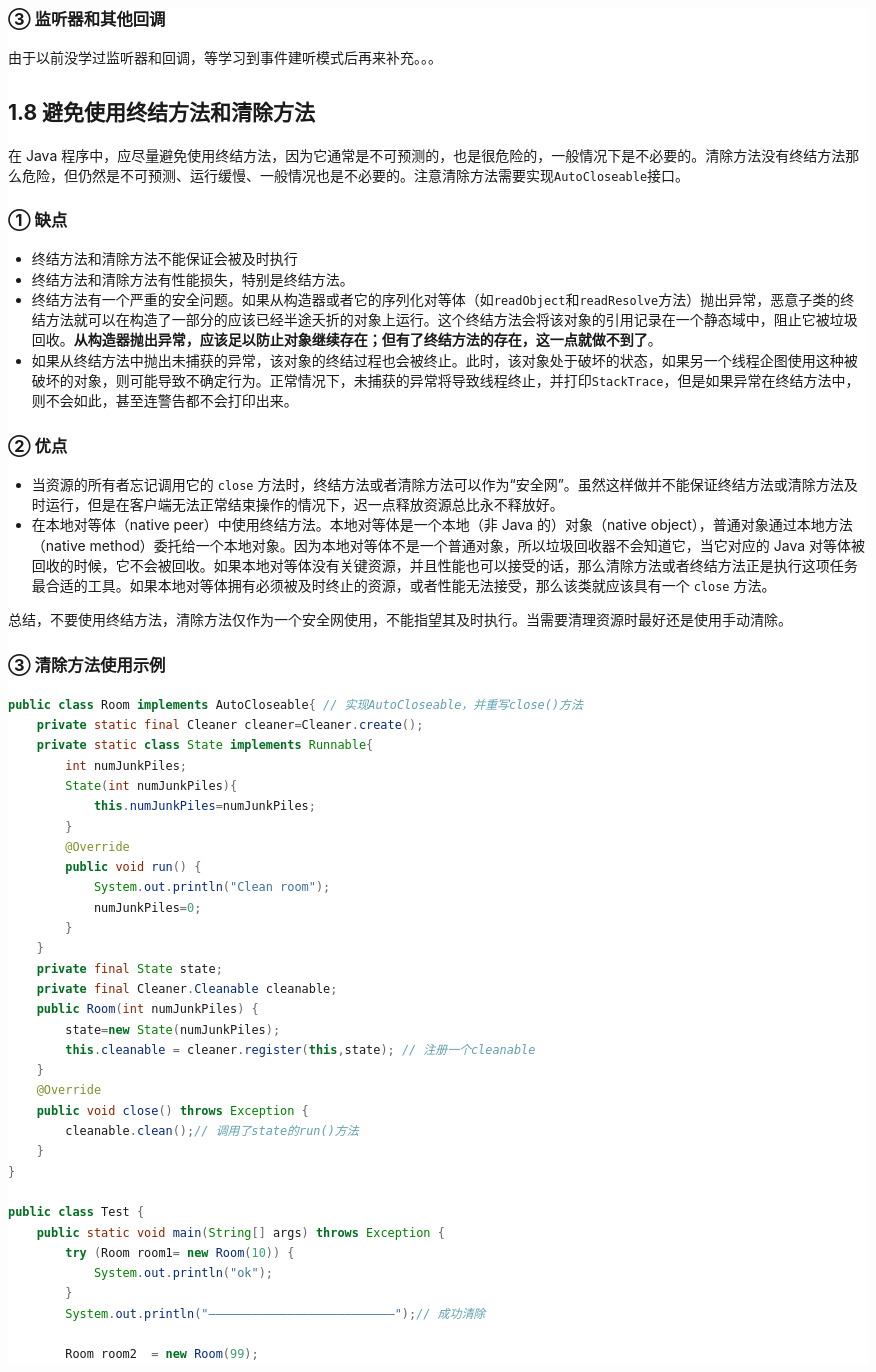 ### ③ 监听器和其他回调

由于以前没学过监听器和回调，等学习到事件建听模式后再来补充。。。

## 1.8 避免使用终结方法和清除方法

在 Java 程序中，应尽量避免使用终结方法，因为它通常是不可预测的，也是很危险的，一般情况下是不必要的。清除方法没有终结方法那么危险，但仍然是不可预测、运行缓慢、一般情况也是不必要的。注意清除方法需要实现`AutoCloseable`接口。

### ① 缺点

- 终结方法和清除方法不能保证会被及时执行
- 终结方法和清除方法有性能损失，特别是终结方法。
- 终结方法有一个严重的安全问题。如果从构造器或者它的序列化对等体（如`readObject`和`readResolve`方法）抛出异常，恶意子类的终结方法就可以在构造了一部分的应该已经半途夭折的对象上运行。这个终结方法会将该对象的引用记录在一个静态域中，阻止它被垃圾回收。**从构造器抛出异常，应该足以防止对象继续存在；但有了终结方法的存在，这一点就做不到了**。
- 如果从终结方法中抛出未捕获的异常，该对象的终结过程也会被终止。此时，该对象处于破坏的状态，如果另一个线程企图使用这种被破坏的对象，则可能导致不确定行为。正常情况下，未捕获的异常将导致线程终止，并打印`StackTrace`，但是如果异常在终结方法中，则不会如此，甚至连警告都不会打印出来。

### ② 优点

- 当资源的所有者忘记调用它的 `close` 方法时，终结方法或者清除方法可以作为“安全网”。虽然这样做并不能保证终结方法或清除方法及时运行，但是在客户端无法正常结束操作的情况下，迟一点释放资源总比永不释放好。
- 在本地对等体（native peer）中使用终结方法。本地对等体是一个本地（非 Java 的）对象（native object），普通对象通过本地方法（native method）委托给一个本地对象。因为本地对等体不是一个普通对象，所以垃圾回收器不会知道它，当它对应的 Java 对等体被回收的时候，它不会被回收。如果本地对等体没有关键资源，并且性能也可以接受的话，那么清除方法或者终结方法正是执行这项任务最合适的工具。如果本地对等体拥有必须被及时终止的资源，或者性能无法接受，那么该类就应该具有一个 `close` 方法。

总结，不要使用终结方法，清除方法仅作为一个安全网使用，不能指望其及时执行。当需要清理资源时最好还是使用手动清除。

### ③ 清除方法使用示例

~~~java
public class Room implements AutoCloseable{ // 实现AutoCloseable，并重写close()方法
    private static final Cleaner cleaner=Cleaner.create();
    private static class State implements Runnable{
        int numJunkPiles;
        State(int numJunkPiles){
            this.numJunkPiles=numJunkPiles;
        }
        @Override
        public void run() {
            System.out.println("Clean room");
            numJunkPiles=0;
        }
    }
    private final State state;
    private final Cleaner.Cleanable cleanable;
    public Room(int numJunkPiles) {
        state=new State(numJunkPiles);
        this.cleanable = cleaner.register(this,state); // 注册一个cleanable
    }
    @Override
    public void close() throws Exception {
        cleanable.clean();// 调用了state的run()方法
    }
}

public class Test {
    public static void main(String[] args) throws Exception {
        try (Room room1= new Room(10)) {
            System.out.println("ok");
        }
        System.out.println("——————————————————————————");// 成功清除

        Room room2  = new Room(99);
~~~